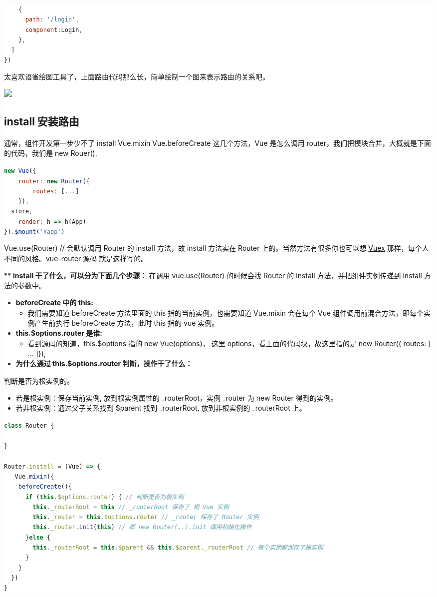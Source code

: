 ```javascript
    {
      path: '/login',
      component:Login,
    },
  ]
})
```

太喜欢语雀绘图工具了，上面路由代码那么长，简单绘制一个图来表示路由的关系吧。

![](https://cdn.nlark.com/yuque/__graphviz/d750857b47b8c8f9c0e0ce366ac1bf17.svg#lake_card_v2=eyJjb2RlIjoiLyogY291cnRlc3kgSWFuIERhcndpbiBhbmQgR2VvZmYgQ29sbHllciwgU29mdHF1YWQgSW5jLiAqL1xuZGlncmFwaCB1bml4IHtcbiAgc2l6ZT1cIjMsM1wiO1xuICBub2RlIFtjb2xvcj1saWdodGJsdWUyLCBzdHlsZT1maWxsZWRdO1xuICBcInJvdXRlc1wiIC0-IFwiL1wiO1xuXHRcInJvdXRlc1wiIC0-IFwibG9naW5cIjtcbiAgXCJyb3V0ZXNcIiAtPiBcImxpc3RcIjtcbiAgXCJsaXN0XCIgLT4gXCJhXCI7XG4gIFwiYVwiIC0-IFwiYTFcIjtcdFxuXHRcImxpc3RcIiAtPiBcImJcIjtcdFxufSIsInR5cGUiOiJncmFwaHZpeiIsImlkIjoiVkhKYVAiLCJ1cmwiOiJodHRwczovL2Nkbi5ubGFyay5jb20veXVxdWUvX19ncmFwaHZpei9kNzUwODU3YjQ3YjhjOGY5YzBlMGNlMzY2YWMxYmYxNy5zdmciLCJjYXJkIjoiZGlhZ3JhbSJ9)
## install 安装路由

通常，组件开发第一步少不了 install Vue.mixin Vue.beforeCreate 这几个方法，Vue 是怎么调用 router，我们把模块合并，大概就是下面的代码，我们是 new Rouer(), 

```javascript
new Vue({
	router: new Router({
		routes: [...] 
	}),
  store,
	render: h => h(App)
}).$mount('#app')

```

Vue.use(Router) // 会默认调用 Router 的 install 方法，故 install 方法实在 Router 上的。当然方法有很多你也可以想 [Vuex](https://www.yuque.com/mty/here/xymhn2#wXgRM) 那样，每个人不同的风格。vue-router [源码](https://github.com/vuejs/vue-router/blob/dev/src/index.js) 就是这样写的。

**
**install 干了什么，可以分为下面几个步骤：**
在调用 vue.use(Router) 的时候会找 Router 的 install 方法，并把组件实例传递到 install 方法的参数中。

- **beforeCreate 中的 this:**
  - 我们需要知道 beforeCreate 方法里面的 this 指的当前实例，也需要知道 Vue.mixin 会在每个 Vue 组件调用前混合方法，即每个实例产生前执行 beforeCreate 方法，此时 this 指的 vue 实例。
- **this.$options.router 是谁:** 
  - 看到源码的知道，this.$options 指的 new Vue(options)， 这里 options，看上面的代码块，故这里指的是 new Router({ routes: [ ... ]}), 
- **为什么通过 this.$options.router 判断，操作干了什么：**

判断是否为根实例的。

  - 若是根实例：保存当前实例, 放到根实例属性的 _routerRoot，实例 _router 为 new Router 得到的实例。
  - 若非根实例：通过父子关系找到 $parent 找到 _routerRoot, 放到非根实例的 _routerRoot 上。

```javascript
class Router {
	
}

Router.install = (Vue) => {
   Vue.mixin({
    beforeCreate(){
      if (this.$options.router) { // 判断是否为根实例
        this._routerRoot = this // _routerRoot 保存了 根 Vue 实例
        this._router = this.$options.router // _router 保存了 Router 实例
        this._router.init(this) // 即 new Router(..).init 调用初始化操作
      }else {
        this._routerRoot = this.$parent && this.$parent._routerRoot // 每个实例都保存了根实例
      }
    }
  })
}
```